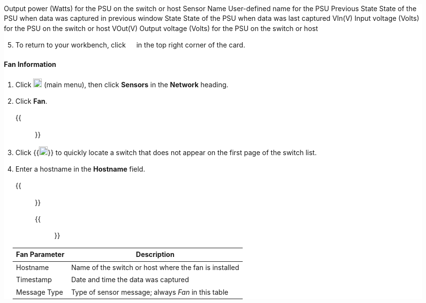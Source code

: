 <td>Output power (Watts) for the PSU on the switch or host</td>
</tr>
<tr>
<td>Sensor Name</td>
<td>User-defined name for the PSU</td>
</tr>
<tr>
<td>Previous State</td>
<td>State of the PSU when data was captured in previous window</td>
</tr>
<tr>
<td>State</td>
<td>State of the PSU when data was last captured</td>
</tr>
<tr>
<td>VIn(V)</td>
<td>Input voltage (Volts) for the PSU on the switch or host</td>
</tr>
<tr>
<td>VOut(V)</td>
<td>Output voltage (Volts) for the PSU on the switch or host</td>
</tr>
</tbody>
</table>
</div>

5. To return to your workbench, click <img src="https://icons.cumulusnetworks.com/01-Interface-Essential/33-Form-Validation/close.svg" height="14" width="14"/> in the top right corner of the card.

#### Fan Information

1. Click <img src="https://icons.cumulusnetworks.com/01-Interface-Essential/03-Menu/navigation-menu.svg" height="18" width="18"/> (main menu), then click **Sensors** in the **Network** heading.

2. Click **Fan**.

    {{<figure src="/images/netq/main-menu-ntwk-sensors-fan-320.png" width="700">}}

3. Click {{<img src="https://icons.cumulusnetworks.com/01-Interface-Essential/15-Filter/filter-1.svg" height="18" width="18">}} to quickly locate a switch that does not appear on the first page of the switch list.

4. Enter a hostname in the **Hostname** field.

   {{<figure src="/images/netq/main-menu-sensors-filterbyhostname-320.png" width="300">}}

    {{<figure src="/images/netq/main-menu-ntwk-sensors-fan-single-switch-filter-320.png" width="700">}}

<div style="padding-left: 18px;">
<table>
<thead>
<tr>
<th>Fan Parameter</th>
<th>Description</th>
</tr>
</thead>
<tbody>
<tr>
<td>Hostname</td>
<td>Name of the switch or host where the fan is installed</td>
</tr>
<tr>
<td>Timestamp</td>
<td>Date and time the data was captured</td>
</tr>
<tr>
<td>Message Type</td>
<td>Type of sensor message; always <em>Fan</em> in this table</td>
</tr>
<tr>